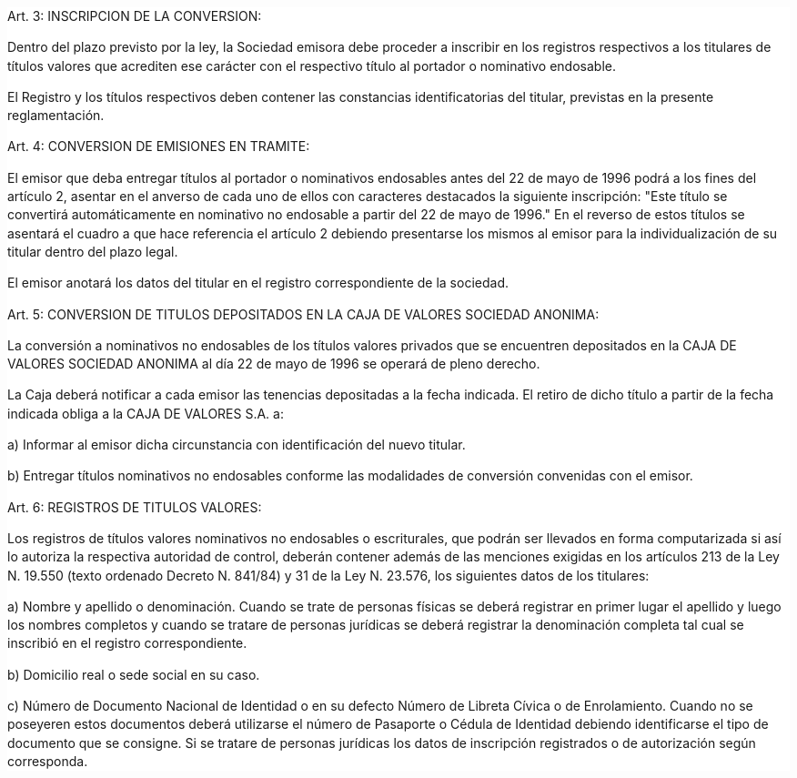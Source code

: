 <a id="3"></a>
Art. 3: INSCRIPCION DE LA CONVERSION:

Dentro del plazo previsto  por  la  ley,  la  Sociedad emisora debe proceder a inscribir en los registros respectivos  a  los titulares de  títulos  valores  que  acrediten ese carácter con el respectivo título al portador o nominativo endosable.

El Registro y los títulos respectivos deben contener las constancias identificatorias  del titular, previstas en la presente reglamentación.

<a id="4"></a>
Art. 4: CONVERSION DE EMISIONES EN TRAMITE:

El  emisor  que deba entregar títulos  al  portador  o  nominativos endosables antes  del  22  de  mayo  de  1996 podrá a los fines del artículo  2,  asentar  en  el  anverso de cada  uno  de  ellos  con caracteres destacados la siguiente inscripción:  "Este  título  se convertirá  automáticamente en nominativo no endosable a partir del 22 de mayo de 1996." En el reverso  de  estos  títulos  se asentará el cuadro a que hace referencia el artículo 2 debiendo presentarse  los mismos al emisor para  la  individualización  de su titular dentro del  plazo  legal.

El emisor anotará los datos del titular en el registro correspondiente de la sociedad.

<a id="5"></a>
Art. 5: CONVERSION DE TITULOS  DEPOSITADOS  EN  LA CAJA DE VALORES SOCIEDAD ANONIMA:

La  conversión  a nominativos no endosables de los títulos  valores privados  que se encuentren  depositados  en  la  CAJA  DE  VALORES SOCIEDAD ANONIMA  al  día  22  de  mayo de 1996 se operará de pleno derecho.

La Caja deberá notificar a cada emisor  las tenencias depositadas a la fecha indicada. El retiro de dicho título  a  partir de la fecha indicada obliga a la CAJA DE VALORES S.A. a:

a)  Informar  al emisor dicha circunstancia con identificación  del nuevo titular.

b)  Entregar  títulos    nominativos  no  endosables  conforme  las modalidades de conversión convenidas con el emisor.

<a id="6"></a>
Art. 6: REGISTROS DE TITULOS VALORES:

Los  registros  de  títulos valores  nominativos  no  endosables  o escriturales, que podrán ser llevados en forma computarizada si así lo autoriza la respectiva  autoridad  de  control, deberán contener además de las menciones exigidas en los artículos  213 de la Ley N. 19.550 (texto ordenado Decreto N. 841/84) y 31 de la Ley  N. 23.576, los siguientes datos de los titulares:

a)  Nombre  y  apellido o denominación. Cuando se trate de personas físicas se deberá registrar en primer lugar el apellido y luego los nombres completos  y  cuando  se  tratare  de personas jurídicas se deberá registrar la denominación completa tal  cual se inscribió en el registro correspondiente.

b) Domicilio real o sede social en su caso.

c) Número de Documento Nacional de Identidad o en su defecto Número de Libreta Cívica o de Enrolamiento. Cuando no se  poseyeren  estos documentos  deberá  utilizarse  el  número de Pasaporte o Cédula de Identidad  debiendo  identificarse  el tipo  de  documento  que  se consigne.  Si  se  tratare  de  personas  jurídicas  los  datos  de inscripción  registrados  o  de  autorización  según    corresponda.

